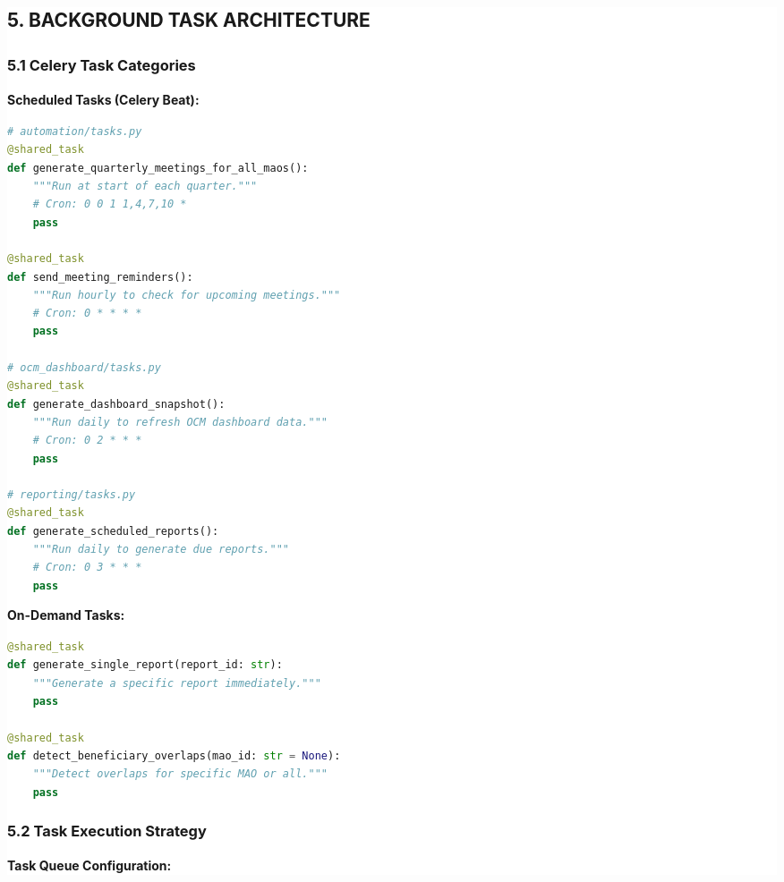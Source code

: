 
## 5. BACKGROUND TASK ARCHITECTURE

### 5.1 Celery Task Categories

**Scheduled Tasks (Celery Beat):**

```python
# automation/tasks.py
@shared_task
def generate_quarterly_meetings_for_all_maos():
    """Run at start of each quarter."""
    # Cron: 0 0 1 1,4,7,10 *
    pass

@shared_task
def send_meeting_reminders():
    """Run hourly to check for upcoming meetings."""
    # Cron: 0 * * * *
    pass

# ocm_dashboard/tasks.py
@shared_task
def generate_dashboard_snapshot():
    """Run daily to refresh OCM dashboard data."""
    # Cron: 0 2 * * *
    pass

# reporting/tasks.py
@shared_task
def generate_scheduled_reports():
    """Run daily to generate due reports."""
    # Cron: 0 3 * * *
    pass
```

**On-Demand Tasks:**

```python
@shared_task
def generate_single_report(report_id: str):
    """Generate a specific report immediately."""
    pass

@shared_task
def detect_beneficiary_overlaps(mao_id: str = None):
    """Detect overlaps for specific MAO or all."""
    pass
```

### 5.2 Task Execution Strategy

**Task Queue Configuration:**
